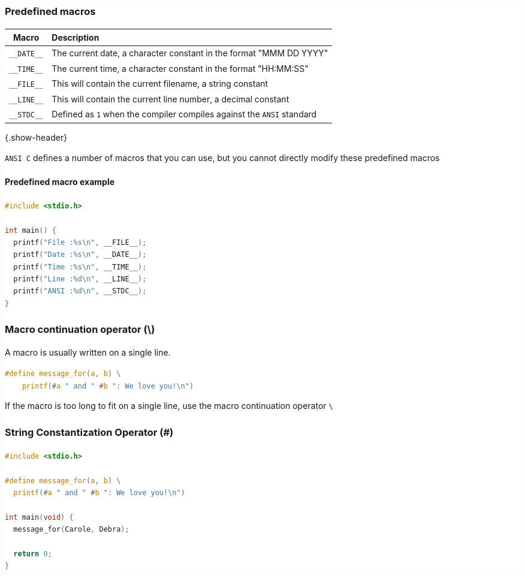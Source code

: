 ### Predefined macros

| Macro      | Description                                                           |
| ---------- | :-------------------------------------------------------------------- |
| `__DATE__` | The current date, a character constant in the format "MMM DD YYYY"    |
| `__TIME__` | The current time, a character constant in the format "HH:MM:SS"       |
| `__FILE__` | This will contain the current filename, a string constant             |
| `__LINE__` | This will contain the current line number, a decimal constant         |
| `__STDC__` | Defined as `1` when the compiler compiles against the `ANSI` standard |

{.show-header}

`ANSI C` defines a number of macros that you can use, but you cannot directly modify these predefined macros

#### Predefined macro example

```c
#include <stdio.h>

int main() {
  printf("File :%s\n", __FILE__);
  printf("Date :%s\n", __DATE__);
  printf("Time :%s\n", __TIME__);
  printf("Line :%d\n", __LINE__);
  printf("ANSI :%d\n", __STDC__);
}
```

### Macro continuation operator (\\)

A macro is usually written on a single line.

```c
#define message_for(a, b) \
    printf(#a " and " #b ": We love you!\n")
```

If the macro is too long to fit on a single line, use the macro continuation operator `\`

### String Constantization Operator (#)

```c
#include <stdio.h>

#define message_for(a, b) \
  printf(#a " and " #b ": We love you!\n")

int main(void) {
  message_for(Carole, Debra);

  return 0;
}
```
